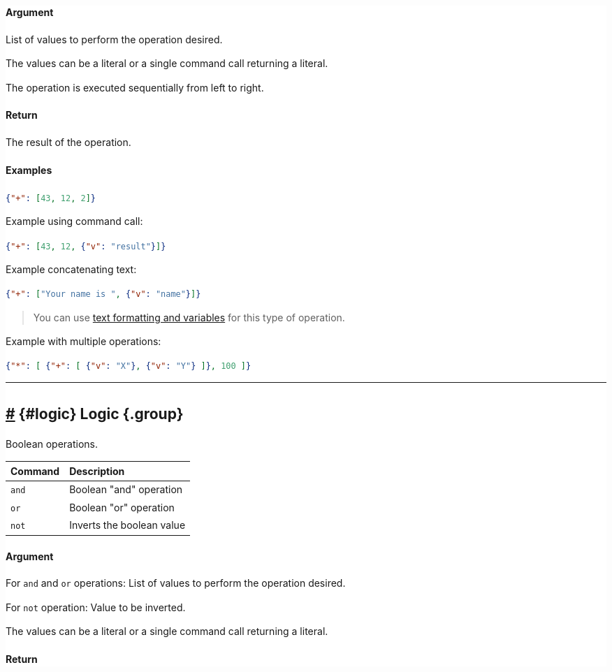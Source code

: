 #### Argument

List of values to perform the operation desired.

The values can be a literal or a single command call returning a literal.

The operation is executed sequentially from left to right.

#### Return

The result of the operation.

#### Examples

```JSON
{"+": [43, 12, 2]}
```

Example using command call:

```JSON
{"+": [43, 12, {"v": "result"}]}
```

Example concatenating text:

```JSON
{"+": ["Your name is ", {"v": "name"}]}
```

> You can use [text formatting and variables](/docs/ref/text.html) for this type of operation.

Example with multiple operations:

```JSON
{"*": [ {"+": [ {"v": "X"}, {"v": "Y"} ]}, 100 ]}
```

----------------------------------------------------------------------

## [#](#logic) {#logic} Logic {.group}

Boolean operations.

Command | Description
:---    | :---
`and`   | Boolean "and" operation
`or`    | Boolean "or" operation
`not`   | Inverts the boolean value

#### Argument

For `and` and `or` operations: List of values to perform the operation desired.

For `not` operation: Value to be inverted.

The values can be a literal or a single command call returning a literal.

#### Return
